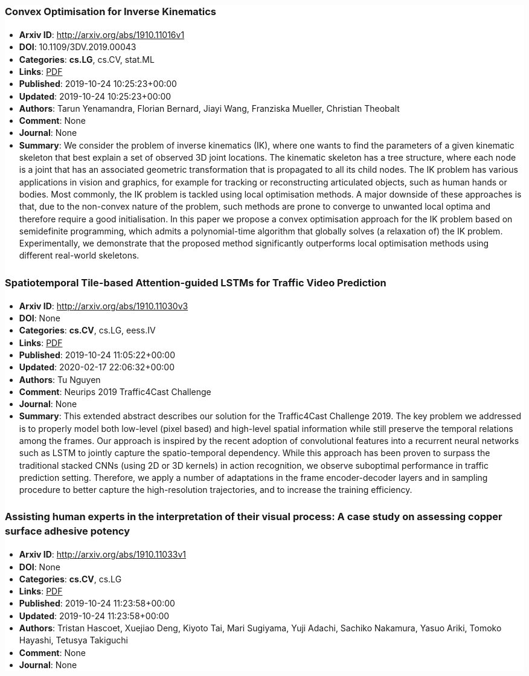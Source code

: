 

### Convex Optimisation for Inverse Kinematics
- **Arxiv ID**: http://arxiv.org/abs/1910.11016v1
- **DOI**: 10.1109/3DV.2019.00043
- **Categories**: **cs.LG**, cs.CV, stat.ML
- **Links**: [PDF](http://arxiv.org/pdf/1910.11016v1)
- **Published**: 2019-10-24 10:25:23+00:00
- **Updated**: 2019-10-24 10:25:23+00:00
- **Authors**: Tarun Yenamandra, Florian Bernard, Jiayi Wang, Franziska Mueller, Christian Theobalt
- **Comment**: None
- **Journal**: None
- **Summary**: We consider the problem of inverse kinematics (IK), where one wants to find the parameters of a given kinematic skeleton that best explain a set of observed 3D joint locations. The kinematic skeleton has a tree structure, where each node is a joint that has an associated geometric transformation that is propagated to all its child nodes. The IK problem has various applications in vision and graphics, for example for tracking or reconstructing articulated objects, such as human hands or bodies. Most commonly, the IK problem is tackled using local optimisation methods. A major downside of these approaches is that, due to the non-convex nature of the problem, such methods are prone to converge to unwanted local optima and therefore require a good initialisation. In this paper we propose a convex optimisation approach for the IK problem based on semidefinite programming, which admits a polynomial-time algorithm that globally solves (a relaxation of) the IK problem. Experimentally, we demonstrate that the proposed method significantly outperforms local optimisation methods using different real-world skeletons.



### Spatiotemporal Tile-based Attention-guided LSTMs for Traffic Video Prediction
- **Arxiv ID**: http://arxiv.org/abs/1910.11030v3
- **DOI**: None
- **Categories**: **cs.CV**, cs.LG, eess.IV
- **Links**: [PDF](http://arxiv.org/pdf/1910.11030v3)
- **Published**: 2019-10-24 11:05:22+00:00
- **Updated**: 2020-02-17 22:06:32+00:00
- **Authors**: Tu Nguyen
- **Comment**: Neurips 2019 Traffic4Cast Challenge
- **Journal**: None
- **Summary**: This extended abstract describes our solution for the Traffic4Cast Challenge 2019. The key problem we addressed is to properly model both low-level (pixel based) and high-level spatial information while still preserve the temporal relations among the frames. Our approach is inspired by the recent adoption of convolutional features into a recurrent neural networks such as LSTM to jointly capture the spatio-temporal dependency. While this approach has been proven to surpass the traditional stacked CNNs (using 2D or 3D kernels) in action recognition, we observe suboptimal performance in traffic prediction setting. Therefore, we apply a number of adaptations in the frame encoder-decoder layers and in sampling procedure to better capture the high-resolution trajectories, and to increase the training efficiency.



### Assisting human experts in the interpretation of their visual process: A case study on assessing copper surface adhesive potency
- **Arxiv ID**: http://arxiv.org/abs/1910.11033v1
- **DOI**: None
- **Categories**: **cs.CV**, cs.LG
- **Links**: [PDF](http://arxiv.org/pdf/1910.11033v1)
- **Published**: 2019-10-24 11:23:58+00:00
- **Updated**: 2019-10-24 11:23:58+00:00
- **Authors**: Tristan Hascoet, Xuejiao Deng, Kiyoto Tai, Mari Sugiyama, Yuji Adachi, Sachiko Nakamura, Yasuo Ariki, Tomoko Hayashi, Tetusya Takiguchi
- **Comment**: None
- **Journal**: None